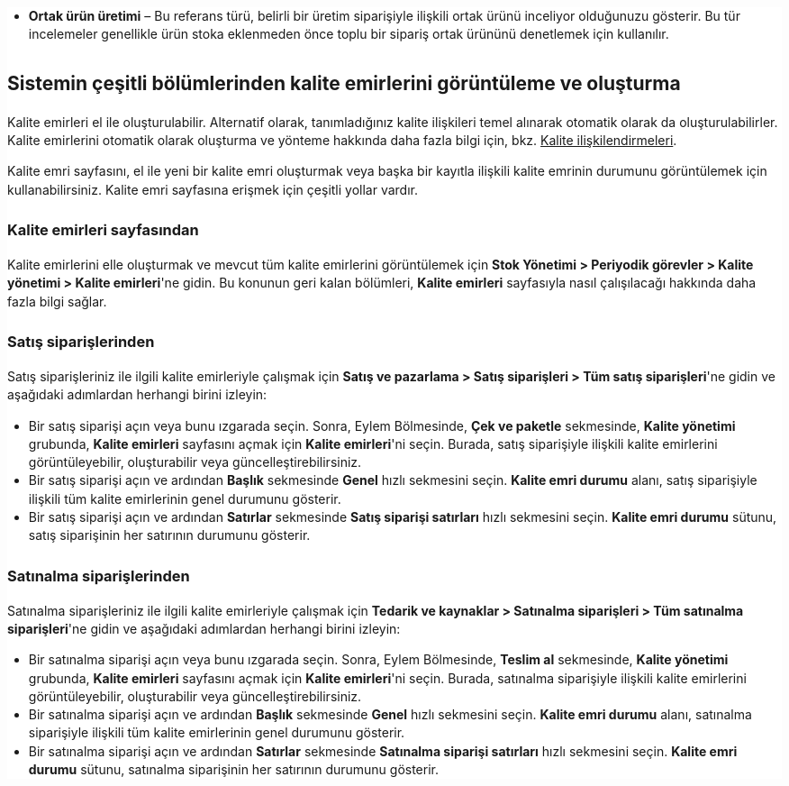 - **Ortak ürün üretimi** – Bu referans türü, belirli bir üretim siparişiyle ilişkili ortak ürünü inceliyor olduğunuzu gösterir. Bu tür incelemeler genellikle ürün stoka eklenmeden önce toplu bir sipariş ortak ürününü denetlemek için kullanılır.

## <a name="view-and-create-quality-orders-from-various-parts-of-the-system"></a>Sistemin çeşitli bölümlerinden kalite emirlerini görüntüleme ve oluşturma

Kalite emirleri el ile oluşturulabilir. Alternatif olarak, tanımladığınız kalite ilişkileri temel alınarak otomatik olarak da oluşturulabilirler. Kalite emirlerini otomatik olarak oluşturma ve yönteme hakkında daha fazla bilgi için, bkz. [Kalite ilişkilendirmeleri](quality-associations.md).

Kalite emri sayfasını, el ile yeni bir kalite emri oluşturmak veya başka bir kayıtla ilişkili kalite emrinin durumunu görüntülemek için kullanabilirsiniz. Kalite emri sayfasına erişmek için çeşitli yollar vardır.

### <a name="from-the-quality-orders-page"></a>Kalite emirleri sayfasından

Kalite emirlerini elle oluşturmak ve mevcut tüm kalite emirlerini görüntülemek için **Stok Yönetimi \> Periyodik görevler \> Kalite yönetimi \> Kalite emirleri**'ne gidin. Bu konunun geri kalan bölümleri, **Kalite emirleri** sayfasıyla nasıl çalışılacağı hakkında daha fazla bilgi sağlar.

### <a name="from-sales-orders"></a>Satış siparişlerinden

Satış siparişleriniz ile ilgili kalite emirleriyle çalışmak için **Satış ve pazarlama \> Satış siparişleri \> Tüm satış siparişleri**'ne gidin ve aşağıdaki adımlardan herhangi birini izleyin:

- Bir satış siparişi açın veya bunu ızgarada seçin. Sonra, Eylem Bölmesinde, **Çek ve paketle** sekmesinde, **Kalite yönetimi** grubunda, **Kalite emirleri** sayfasını açmak için **Kalite emirleri**'ni seçin. Burada, satış siparişiyle ilişkili kalite emirlerini görüntüleyebilir, oluşturabilir veya güncelleştirebilirsiniz.
- Bir satış siparişi açın ve ardından **Başlık** sekmesinde **Genel** hızlı sekmesini seçin. **Kalite emri durumu** alanı, satış siparişiyle ilişkili tüm kalite emirlerinin genel durumunu gösterir.
- Bir satış siparişi açın ve ardından **Satırlar** sekmesinde **Satış siparişi satırları** hızlı sekmesini seçin. **Kalite emri durumu** sütunu, satış siparişinin her satırının durumunu gösterir.

### <a name="from-purchase-orders"></a>Satınalma siparişlerinden

Satınalma siparişleriniz ile ilgili kalite emirleriyle çalışmak için **Tedarik ve kaynaklar \> Satınalma siparişleri \> Tüm satınalma siparişleri**'ne gidin ve aşağıdaki adımlardan herhangi birini izleyin:

- Bir satınalma siparişi açın veya bunu ızgarada seçin. Sonra, Eylem Bölmesinde, **Teslim al** sekmesinde, **Kalite yönetimi** grubunda, **Kalite emirleri** sayfasını açmak için **Kalite emirleri**'ni seçin. Burada, satınalma siparişiyle ilişkili kalite emirlerini görüntüleyebilir, oluşturabilir veya güncelleştirebilirsiniz.
- Bir satınalma siparişi açın ve ardından **Başlık** sekmesinde **Genel** hızlı sekmesini seçin. **Kalite emri durumu** alanı, satınalma siparişiyle ilişkili tüm kalite emirlerinin genel durumunu gösterir.
- Bir satınalma siparişi açın ve ardından **Satırlar** sekmesinde **Satınalma siparişi satırları** hızlı sekmesini seçin. **Kalite emri durumu** sütunu, satınalma siparişinin her satırının durumunu gösterir.
